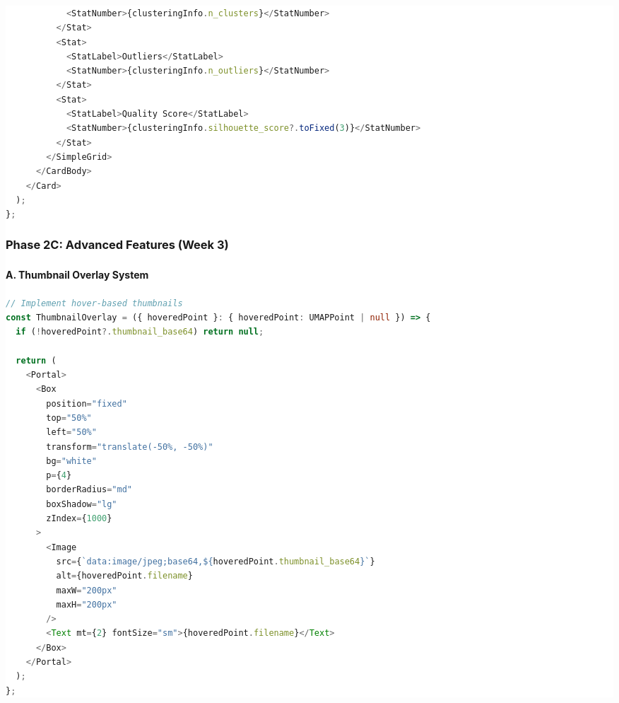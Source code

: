 ```typescript
            <StatNumber>{clusteringInfo.n_clusters}</StatNumber>
          </Stat>
          <Stat>
            <StatLabel>Outliers</StatLabel>
            <StatNumber>{clusteringInfo.n_outliers}</StatNumber>
          </Stat>
          <Stat>
            <StatLabel>Quality Score</StatLabel>
            <StatNumber>{clusteringInfo.silhouette_score?.toFixed(3)}</StatNumber>
          </Stat>
        </SimpleGrid>
      </CardBody>
    </Card>
  );
};
```

### Phase 2C: Advanced Features (Week 3)

#### A. Thumbnail Overlay System
```typescript
// Implement hover-based thumbnails
const ThumbnailOverlay = ({ hoveredPoint }: { hoveredPoint: UMAPPoint | null }) => {
  if (!hoveredPoint?.thumbnail_base64) return null;
  
  return (
    <Portal>
      <Box
        position="fixed"
        top="50%"
        left="50%"
        transform="translate(-50%, -50%)"
        bg="white"
        p={4}
        borderRadius="md"
        boxShadow="lg"
        zIndex={1000}
      >
        <Image
          src={`data:image/jpeg;base64,${hoveredPoint.thumbnail_base64}`}
          alt={hoveredPoint.filename}
          maxW="200px"
          maxH="200px"
        />
        <Text mt={2} fontSize="sm">{hoveredPoint.filename}</Text>
      </Box>
    </Portal>
  );
};
```
